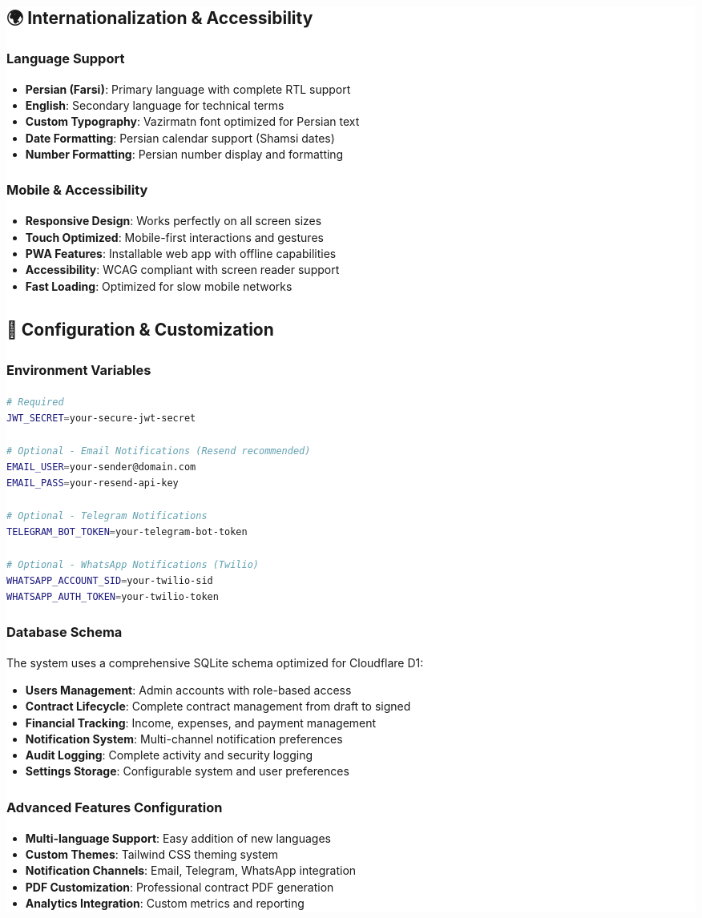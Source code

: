 ## 🌍 Internationalization & Accessibility

### Language Support
- **Persian (Farsi)**: Primary language with complete RTL support
- **English**: Secondary language for technical terms
- **Custom Typography**: Vazirmatn font optimized for Persian text
- **Date Formatting**: Persian calendar support (Shamsi dates)
- **Number Formatting**: Persian number display and formatting

### Mobile & Accessibility
- **Responsive Design**: Works perfectly on all screen sizes
- **Touch Optimized**: Mobile-first interactions and gestures
- **PWA Features**: Installable web app with offline capabilities
- **Accessibility**: WCAG compliant with screen reader support
- **Fast Loading**: Optimized for slow mobile networks

## 🔧 Configuration & Customization

### Environment Variables
```bash
# Required
JWT_SECRET=your-secure-jwt-secret

# Optional - Email Notifications (Resend recommended)
EMAIL_USER=your-sender@domain.com
EMAIL_PASS=your-resend-api-key

# Optional - Telegram Notifications
TELEGRAM_BOT_TOKEN=your-telegram-bot-token

# Optional - WhatsApp Notifications (Twilio)
WHATSAPP_ACCOUNT_SID=your-twilio-sid
WHATSAPP_AUTH_TOKEN=your-twilio-token
```

### Database Schema
The system uses a comprehensive SQLite schema optimized for Cloudflare D1:

- **Users Management**: Admin accounts with role-based access
- **Contract Lifecycle**: Complete contract management from draft to signed
- **Financial Tracking**: Income, expenses, and payment management
- **Notification System**: Multi-channel notification preferences
- **Audit Logging**: Complete activity and security logging
- **Settings Storage**: Configurable system and user preferences

### Advanced Features Configuration
- **Multi-language Support**: Easy addition of new languages
- **Custom Themes**: Tailwind CSS theming system
- **Notification Channels**: Email, Telegram, WhatsApp integration
- **PDF Customization**: Professional contract PDF generation
- **Analytics Integration**: Custom metrics and reporting
